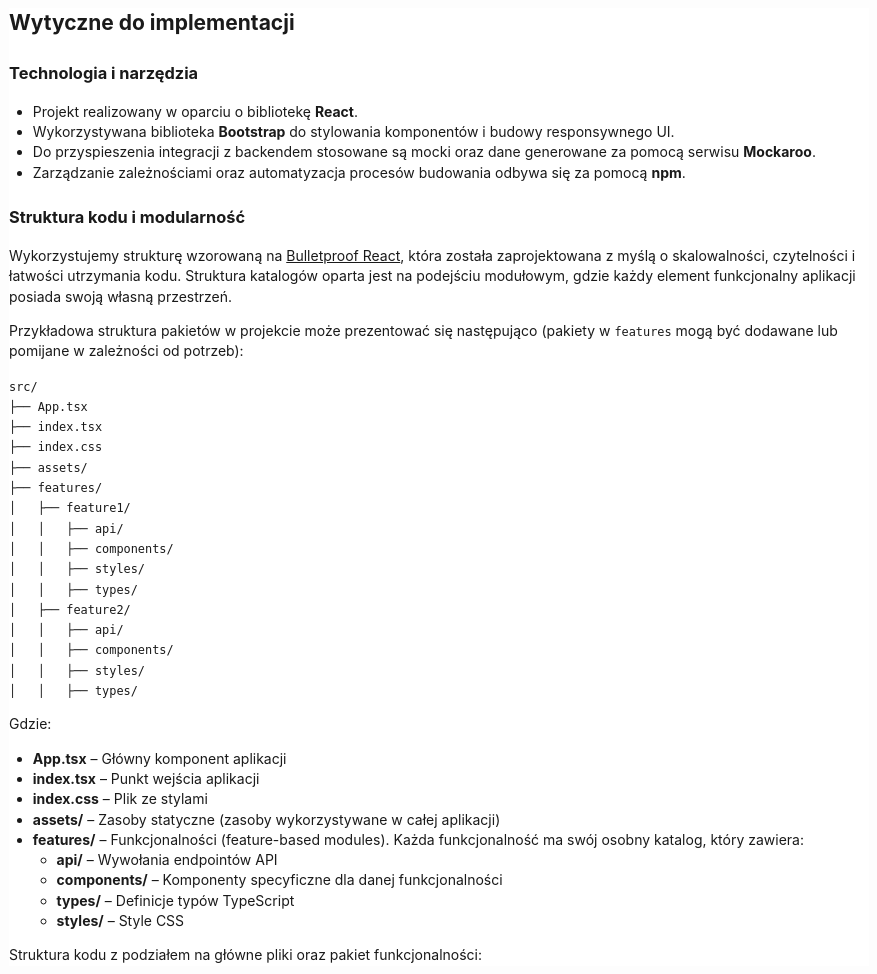 ## Wytyczne do implementacji

### Technologia i narzędzia

- Projekt realizowany w oparciu o bibliotekę **React**.
- Wykorzystywana biblioteka **Bootstrap** do stylowania komponentów i budowy responsywnego UI.
- Do przyspieszenia integracji z backendem stosowane są mocki oraz dane generowane za pomocą serwisu **Mockaroo**.
- Zarządzanie zależnościami oraz automatyzacja procesów budowania odbywa się za pomocą **npm**.

### Struktura kodu i modularność

Wykorzystujemy strukturę wzorowaną na [Bulletproof React](https://github.com/alan2207/bulletproof-react/blob/master/docs/project-structure.md), która została zaprojektowana z myślą o skalowalności, czytelności i łatwości utrzymania kodu. Struktura katalogów oparta jest na podejściu modułowym, gdzie każdy element funkcjonalny aplikacji posiada swoją własną przestrzeń.

Przykładowa struktura pakietów w projekcie może prezentować się następująco (pakiety w `features` mogą być dodawane lub pomijane w zależności od potrzeb):

```
src/
├── App.tsx
├── index.tsx
├── index.css
├── assets/
├── features/
│   ├── feature1/
│   │   ├── api/
│   │   ├── components/
│   │   ├── styles/
│   │   ├── types/
│   ├── feature2/
│   │   ├── api/
│   │   ├── components/
│   │   ├── styles/
│   │   ├── types/
```

Gdzie:

- **App.tsx** – Główny komponent aplikacji
- **index.tsx** – Punkt wejścia aplikacji
- **index.css** – Plik ze stylami
- **assets/** – Zasoby statyczne (zasoby wykorzystywane w całej aplikacji)
- **features/** – Funkcjonalności (feature-based modules). Każda funkcjonalność ma swój osobny katalog, który zawiera:
  - **api/** – Wywołania endpointów API
  - **components/** – Komponenty specyficzne dla danej funkcjonalności
  - **types/** – Definicje typów TypeScript
  - **styles/** – Style CSS

Struktura kodu z podziałem na główne pliki oraz pakiet funkcjonalności:
